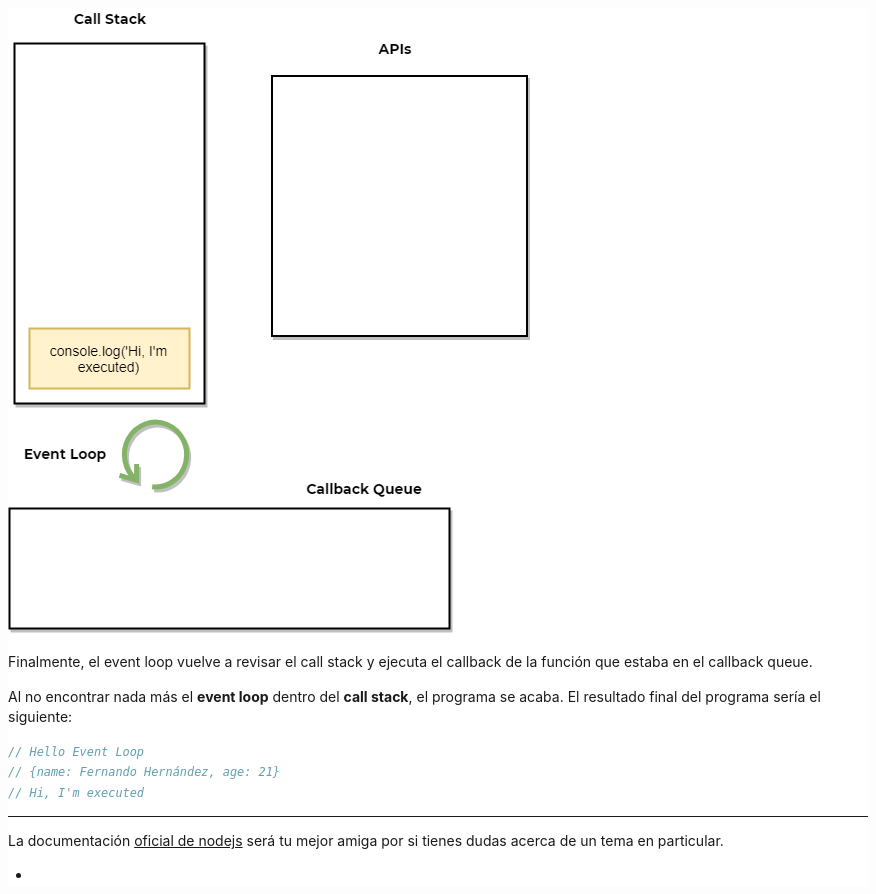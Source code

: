![Untitled%2012.png](Untitled%2012.png)

Finalmente, el event loop vuelve a revisar el call stack y ejecuta el callback de la función que estaba en el callback queue.

Al no encontrar nada más el **event loop** dentro del **call stack**, el programa se acaba. El resultado final del programa sería el siguiente:

```jsx
// Hello Event Loop
// {name: Fernando Hernández, age: 21}
// Hi, I'm executed
```

---

La documentación [oficial de nodejs](https://nodejs.org/en/docs/guides/event-loop-timers-and-nexttick/) será tu mejor amiga por si tienes dudas acerca de un tema en particular.

-